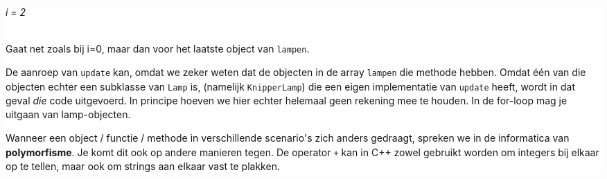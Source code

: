 ###### i = 2
Gaat net zoals bij i=0, maar dan voor het laatste object van `lampen`.

De aanroep van `update` kan, omdat we zeker weten dat de objecten in de array `lampen` die methode hebben. Omdat één van die objecten echter een subklasse van `Lamp` is, (namelijk `KnipperLamp`) die een eigen implementatie van `update` heeft, wordt in dat geval *die* code uitgevoerd. In principe hoeven we hier echter helemaal geen rekening mee te houden. In de for-loop mag je uitgaan van lamp-objecten.

Wanneer een object / functie / methode in verschillende scenario's zich anders gedraagt, spreken we in de informatica van **polymorfisme**. Je komt dit ook op andere manieren tegen. De operator `+` kan in C++ zowel gebruikt worden om integers bij elkaar op te tellen, maar ook om strings aan elkaar vast te plakken.
